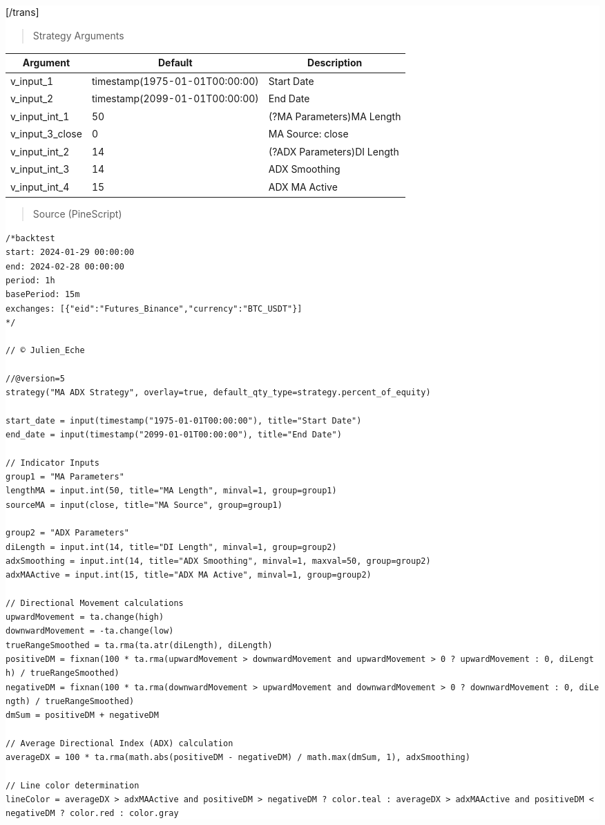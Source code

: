 [/trans]

> Strategy Arguments



|Argument|Default|Description|
|----|----|----|
|v_input_1|timestamp(1975-01-01T00:00:00)|Start Date|
|v_input_2|timestamp(2099-01-01T00:00:00)|End Date|
|v_input_int_1|50|(?MA Parameters)MA Length|
|v_input_3_close|0|MA Source: close|high|low|open|hl2|hlc3|hlcc4|ohlc4|
|v_input_int_2|14|(?ADX Parameters)DI Length|
|v_input_int_3|14|ADX Smoothing|
|v_input_int_4|15|ADX MA Active|


> Source (PineScript)

``` pinescript
/*backtest
start: 2024-01-29 00:00:00
end: 2024-02-28 00:00:00
period: 1h
basePeriod: 15m
exchanges: [{"eid":"Futures_Binance","currency":"BTC_USDT"}]
*/

// © Julien_Eche

//@version=5
strategy("MA ADX Strategy", overlay=true, default_qty_type=strategy.percent_of_equity)

start_date = input(timestamp("1975-01-01T00:00:00"), title="Start Date")
end_date = input(timestamp("2099-01-01T00:00:00"), title="End Date")

// Indicator Inputs
group1 = "MA Parameters"
lengthMA = input.int(50, title="MA Length", minval=1, group=group1)
sourceMA = input(close, title="MA Source", group=group1)

group2 = "ADX Parameters"
diLength = input.int(14, title="DI Length", minval=1, group=group2)
adxSmoothing = input.int(14, title="ADX Smoothing", minval=1, maxval=50, group=group2)
adxMAActive = input.int(15, title="ADX MA Active", minval=1, group=group2)

// Directional Movement calculations
upwardMovement = ta.change(high)
downwardMovement = -ta.change(low)
trueRangeSmoothed = ta.rma(ta.atr(diLength), diLength)
positiveDM = fixnan(100 * ta.rma(upwardMovement > downwardMovement and upwardMovement > 0 ? upwardMovement : 0, diLength) / trueRangeSmoothed)
negativeDM = fixnan(100 * ta.rma(downwardMovement > upwardMovement and downwardMovement > 0 ? downwardMovement : 0, diLength) / trueRangeSmoothed)
dmSum = positiveDM + negativeDM 

// Average Directional Index (ADX) calculation
averageDX = 100 * ta.rma(math.abs(positiveDM - negativeDM) / math.max(dmSum, 1), adxSmoothing)

// Line color determination
lineColor = averageDX > adxMAActive and positiveDM > negativeDM ? color.teal : averageDX > adxMAActive and positiveDM < negativeDM ? color.red : color.gray
```